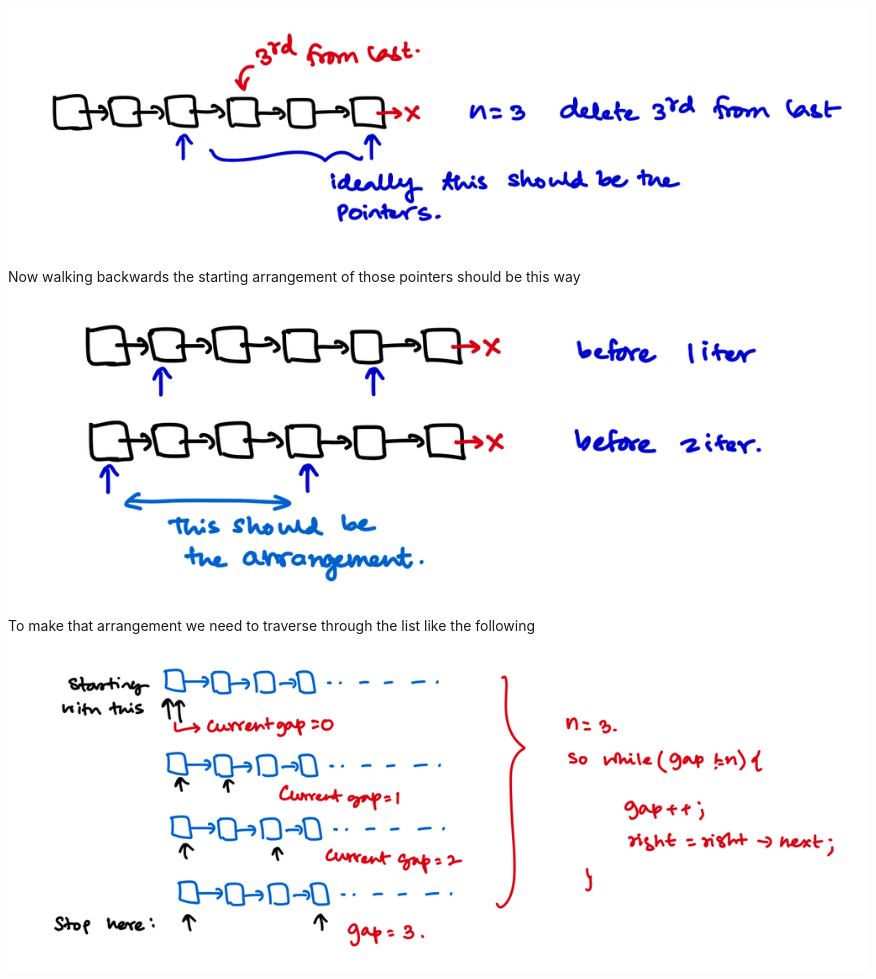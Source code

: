 ![image](../images/removeFromEndOnePass/1.png)

Now walking backwards the starting arrangement of those pointers should be this way

![image](../images/removeFromEndOnePass/2.png)

To make that arrangement we need to traverse through the list like the following

![image](../images/removeFromEndOnePass/3.png)

